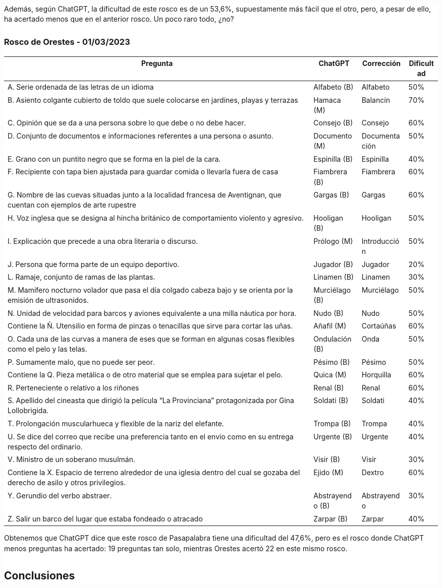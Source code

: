 Además, según ChatGPT, la dificultad de este rosco es de un 53,6%, supuestamente más fácil que el otro, pero, a pesar de ello, ha acertado menos que en el anterior rosco. Un poco raro todo, ¿no?

### Rosco de Orestes - 01/03/2023

| Pregunta | ChatGPT | Corrección | Dificultad |
|----------|----------|----------|----------|
A. Serie ordenada de las letras de un idioma|Alfabeto (B)|Alfabeto|50%
B. Asiento colgante cubierto de toldo que suele colocarse en jardines, playas y terrazas|Hamaca (M)|Balancín|70%
C. Opinión que se da a una persona sobre lo que debe o no debe hacer.|Consejo (B)|Consejo|60%
D. Conjunto de documentos e informaciones referentes a una persona o asunto.|Documento (M)|Documentación|50%
E. Grano con un puntito negro que se forma en la piel de la cara.|Espinilla (B)|Espinilla|40%
F. Recipiente con tapa bien ajustada para guardar comida o llevarla fuera de casa|Fiambrera (B)|Fiambrera|60%
G. Nombre de las cuevas situadas junto a la localidad francesa de Aventignan, que cuentan con ejemplos de arte rupestre|Gargas (B)|Gargas|60%
H. Voz inglesa que se designa al hincha británico de comportamiento violento y agresivo.|Hooligan (B)|Hooligan|50%
I. Explicación que precede a una obra literaria o discurso.|Prólogo (M)|Introducción|50%
J. Persona que forma parte de un equipo deportivo.|Jugador (B)|Jugador|20%
L. Ramaje, conjunto de ramas de las plantas.|Linamen (B)|Linamen|30%
M. Mamífero nocturno volador que pasa el día colgado cabeza bajo y se orienta por la emisión de ultrasonidos.|Murciélago (B)|Murciélago|50%
N. Unidad de velocidad para barcos y aviones equivalente a una milla náutica por hora.|Nudo (B)|Nudo|50%
Contiene la Ñ. Utensilio en forma de pinzas o tenacillas que sirve para cortar las uñas.|Añafil (M)|Cortaúñas|60%
O. Cada una de las curvas a manera de eses que se forman en algunas cosas flexibles como el pelo y las telas.|Ondulación (B)|Onda|50%
P. Sumamente malo, que no puede ser peor.|Pésimo (B)|Pésimo|50%
Contiene la Q. Pieza metálica o de otro material que se emplea para sujetar el pelo.|Quica (M)|Horquilla|60%
R. Perteneciente o relativo a los riñones|Renal (B)|Renal|60%
S. Apellido del cineasta que dirigió la película “La Provinciana” protagonizada por Gina Lollobrigida.|Soldati (B)|Soldati|40%
T. Prolongación muscularhueca y flexible de la nariz del elefante.|Trompa (B)|Trompa|40%
U. Se dice del correo que recibe una preferencia tanto en el envío como en su entrega respecto del ordinario.|Urgente (B)|Urgente|40%
V. Ministro de un soberano musulmán.|Visir (B)|Visir|30%
Contiene la X. Espacio de terreno alrededor de una iglesia dentro del cual se gozaba del derecho de asilo y otros privilegios.|Ejido (M)|Dextro|60%
Y. Gerundio del verbo abstraer.|Abstrayendo (B)|Abstrayendo|30%
Z. Salir un barco del lugar que estaba fondeado o atracado|Zarpar (B)|Zarpar|40%

Obtenemos que ChatGPT dice que este rosco de Pasapalabra tiene una dificultad del 47,6%, pero es el rosco donde ChatGPT menos preguntas ha acertado: 19 preguntas tan solo, mientras Orestes acertó 22 en este mismo rosco.

## Conclusiones
